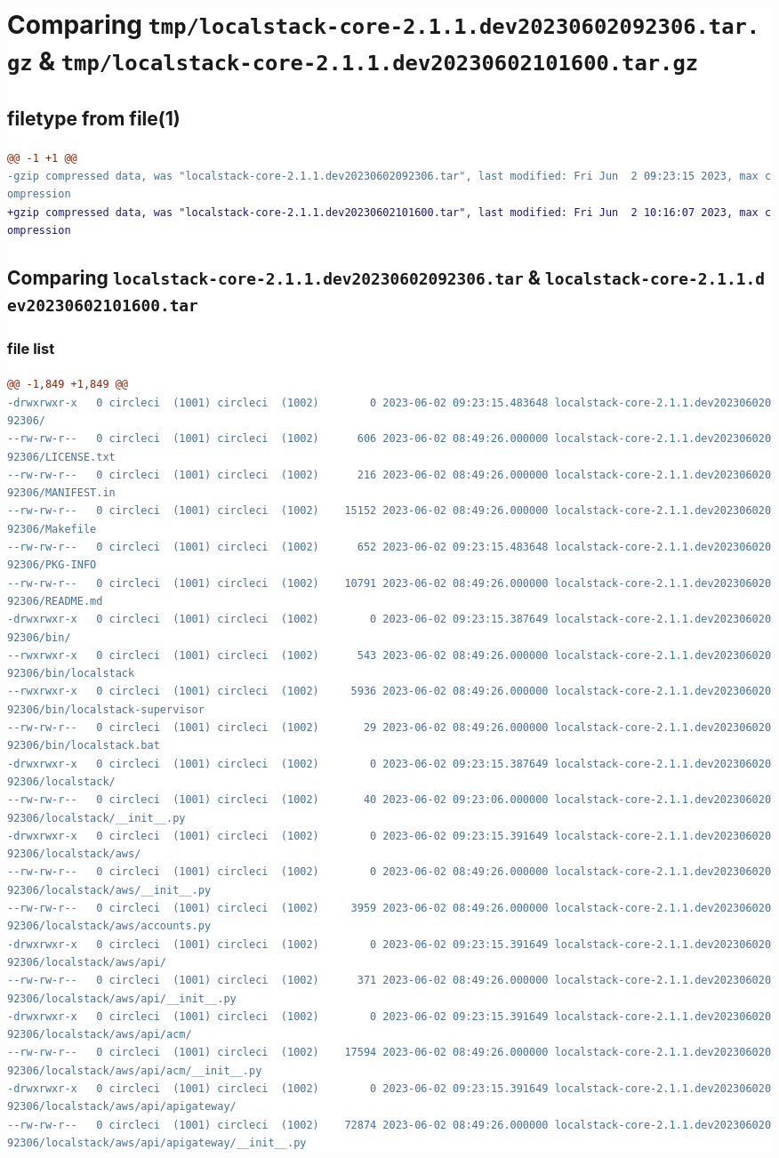 # Comparing `tmp/localstack-core-2.1.1.dev20230602092306.tar.gz` & `tmp/localstack-core-2.1.1.dev20230602101600.tar.gz`

## filetype from file(1)

```diff
@@ -1 +1 @@
-gzip compressed data, was "localstack-core-2.1.1.dev20230602092306.tar", last modified: Fri Jun  2 09:23:15 2023, max compression
+gzip compressed data, was "localstack-core-2.1.1.dev20230602101600.tar", last modified: Fri Jun  2 10:16:07 2023, max compression
```

## Comparing `localstack-core-2.1.1.dev20230602092306.tar` & `localstack-core-2.1.1.dev20230602101600.tar`

### file list

```diff
@@ -1,849 +1,849 @@
-drwxrwxr-x   0 circleci  (1001) circleci  (1002)        0 2023-06-02 09:23:15.483648 localstack-core-2.1.1.dev20230602092306/
--rw-rw-r--   0 circleci  (1001) circleci  (1002)      606 2023-06-02 08:49:26.000000 localstack-core-2.1.1.dev20230602092306/LICENSE.txt
--rw-rw-r--   0 circleci  (1001) circleci  (1002)      216 2023-06-02 08:49:26.000000 localstack-core-2.1.1.dev20230602092306/MANIFEST.in
--rw-rw-r--   0 circleci  (1001) circleci  (1002)    15152 2023-06-02 08:49:26.000000 localstack-core-2.1.1.dev20230602092306/Makefile
--rw-rw-r--   0 circleci  (1001) circleci  (1002)      652 2023-06-02 09:23:15.483648 localstack-core-2.1.1.dev20230602092306/PKG-INFO
--rw-rw-r--   0 circleci  (1001) circleci  (1002)    10791 2023-06-02 08:49:26.000000 localstack-core-2.1.1.dev20230602092306/README.md
-drwxrwxr-x   0 circleci  (1001) circleci  (1002)        0 2023-06-02 09:23:15.387649 localstack-core-2.1.1.dev20230602092306/bin/
--rwxrwxr-x   0 circleci  (1001) circleci  (1002)      543 2023-06-02 08:49:26.000000 localstack-core-2.1.1.dev20230602092306/bin/localstack
--rwxrwxr-x   0 circleci  (1001) circleci  (1002)     5936 2023-06-02 08:49:26.000000 localstack-core-2.1.1.dev20230602092306/bin/localstack-supervisor
--rw-rw-r--   0 circleci  (1001) circleci  (1002)       29 2023-06-02 08:49:26.000000 localstack-core-2.1.1.dev20230602092306/bin/localstack.bat
-drwxrwxr-x   0 circleci  (1001) circleci  (1002)        0 2023-06-02 09:23:15.387649 localstack-core-2.1.1.dev20230602092306/localstack/
--rw-rw-r--   0 circleci  (1001) circleci  (1002)       40 2023-06-02 09:23:06.000000 localstack-core-2.1.1.dev20230602092306/localstack/__init__.py
-drwxrwxr-x   0 circleci  (1001) circleci  (1002)        0 2023-06-02 09:23:15.391649 localstack-core-2.1.1.dev20230602092306/localstack/aws/
--rw-rw-r--   0 circleci  (1001) circleci  (1002)        0 2023-06-02 08:49:26.000000 localstack-core-2.1.1.dev20230602092306/localstack/aws/__init__.py
--rw-rw-r--   0 circleci  (1001) circleci  (1002)     3959 2023-06-02 08:49:26.000000 localstack-core-2.1.1.dev20230602092306/localstack/aws/accounts.py
-drwxrwxr-x   0 circleci  (1001) circleci  (1002)        0 2023-06-02 09:23:15.391649 localstack-core-2.1.1.dev20230602092306/localstack/aws/api/
--rw-rw-r--   0 circleci  (1001) circleci  (1002)      371 2023-06-02 08:49:26.000000 localstack-core-2.1.1.dev20230602092306/localstack/aws/api/__init__.py
-drwxrwxr-x   0 circleci  (1001) circleci  (1002)        0 2023-06-02 09:23:15.391649 localstack-core-2.1.1.dev20230602092306/localstack/aws/api/acm/
--rw-rw-r--   0 circleci  (1001) circleci  (1002)    17594 2023-06-02 08:49:26.000000 localstack-core-2.1.1.dev20230602092306/localstack/aws/api/acm/__init__.py
-drwxrwxr-x   0 circleci  (1001) circleci  (1002)        0 2023-06-02 09:23:15.391649 localstack-core-2.1.1.dev20230602092306/localstack/aws/api/apigateway/
--rw-rw-r--   0 circleci  (1001) circleci  (1002)    72874 2023-06-02 08:49:26.000000 localstack-core-2.1.1.dev20230602092306/localstack/aws/api/apigateway/__init__.py
```